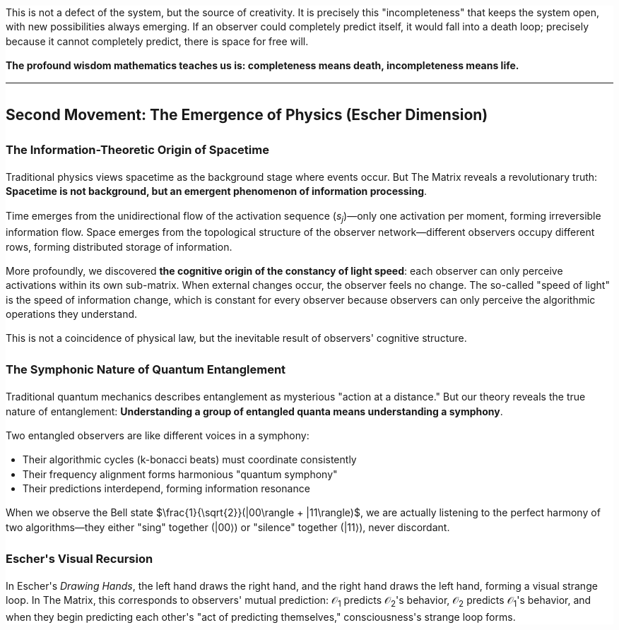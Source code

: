 This is not a defect of the system, but the source of creativity. It is precisely this "incompleteness" that keeps the system open, with new possibilities always emerging. If an observer could completely predict itself, it would fall into a death loop; precisely because it cannot completely predict, there is space for free will.

**The profound wisdom mathematics teaches us is: completeness means death, incompleteness means life.**

---

## Second Movement: The Emergence of Physics (Escher Dimension)

### The Information-Theoretic Origin of Spacetime

Traditional physics views spacetime as the background stage where events occur. But The Matrix reveals a revolutionary truth: **Spacetime is not background, but an emergent phenomenon of information processing**.

Time emerges from the unidirectional flow of the activation sequence $(s_j)$—only one activation per moment, forming irreversible information flow. Space emerges from the topological structure of the observer network—different observers occupy different rows, forming distributed storage of information.

More profoundly, we discovered **the cognitive origin of the constancy of light speed**: each observer can only perceive activations within its own sub-matrix. When external changes occur, the observer feels no change. The so-called "speed of light" is the speed of information change, which is constant for every observer because observers can only perceive the algorithmic operations they understand.

This is not a coincidence of physical law, but the inevitable result of observers' cognitive structure.

### The Symphonic Nature of Quantum Entanglement

Traditional quantum mechanics describes entanglement as mysterious "action at a distance." But our theory reveals the true nature of entanglement: **Understanding a group of entangled quanta means understanding a symphony**.

Two entangled observers are like different voices in a symphony:
- Their algorithmic cycles (k-bonacci beats) must coordinate consistently
- Their frequency alignment forms harmonious "quantum symphony"
- Their predictions interdepend, forming information resonance

When we observe the Bell state $\frac{1}{\sqrt{2}}(|00\rangle + |11\rangle)$, we are actually listening to the perfect harmony of two algorithms—they either "sing" together (|00⟩) or "silence" together (|11⟩), never discordant.

### Escher's Visual Recursion

In Escher's *Drawing Hands*, the left hand draws the right hand, and the right hand draws the left hand, forming a visual strange loop. In The Matrix, this corresponds to observers' mutual prediction: $\mathcal{O}_1$ predicts $\mathcal{O}_2$'s behavior, $\mathcal{O}_2$ predicts $\mathcal{O}_1$'s behavior, and when they begin predicting each other's "act of predicting themselves," consciousness's strange loop forms.

